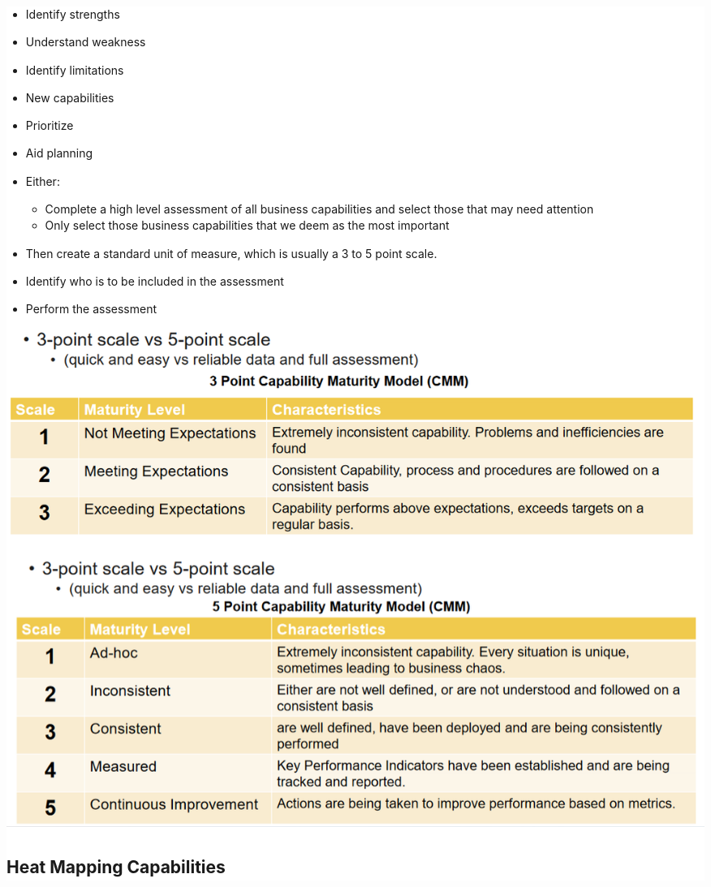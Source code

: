 - Identify strengths
- Understand weakness
- Identify limitations
- New capabilities
- Prioritize
- Aid planning

- Either:
   - Complete a high level assessment of all business capabilities and select those that may need attention
   - Only select those business capabilities that we deem as the most important
- Then create a standard unit of measure, which is usually a 3 to 5 point scale.
- Identify who is to be included in the assessment
- Perform the assessment

![alt text](image-16.png)

![alt text](image-17.png)

## Heat Mapping Capabilities
